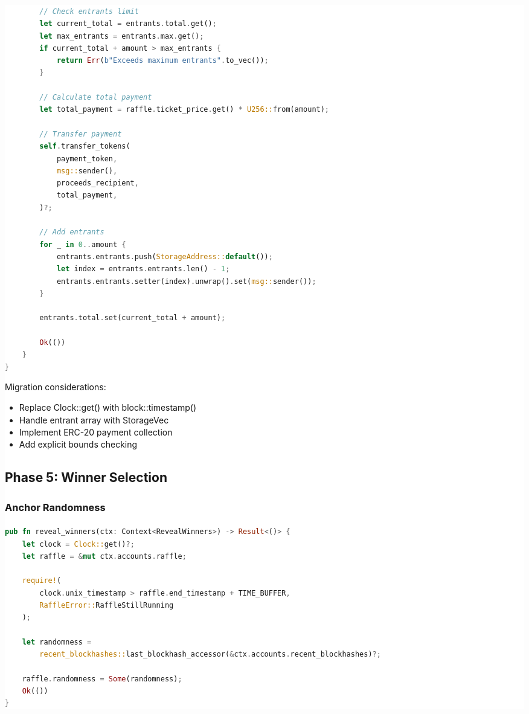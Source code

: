 ```rust
        // Check entrants limit
        let current_total = entrants.total.get();
        let max_entrants = entrants.max.get();
        if current_total + amount > max_entrants {
            return Err(b"Exceeds maximum entrants".to_vec());
        }
        
        // Calculate total payment
        let total_payment = raffle.ticket_price.get() * U256::from(amount);
        
        // Transfer payment
        self.transfer_tokens(
            payment_token,
            msg::sender(),
            proceeds_recipient,
            total_payment,
        )?;
        
        // Add entrants
        for _ in 0..amount {
            entrants.entrants.push(StorageAddress::default());
            let index = entrants.entrants.len() - 1;
            entrants.entrants.setter(index).unwrap().set(msg::sender());
        }
        
        entrants.total.set(current_total + amount);
        
        Ok(())
    }
}
```

Migration considerations:
- Replace Clock::get() with block::timestamp()
- Handle entrant array with StorageVec
- Implement ERC-20 payment collection
- Add explicit bounds checking

## Phase 5: Winner Selection

### Anchor Randomness

```rust
pub fn reveal_winners(ctx: Context<RevealWinners>) -> Result<()> {
    let clock = Clock::get()?;
    let raffle = &mut ctx.accounts.raffle;
    
    require!(
        clock.unix_timestamp > raffle.end_timestamp + TIME_BUFFER,
        RaffleError::RaffleStillRunning
    );
    
    let randomness = 
        recent_blockhashes::last_blockhash_accessor(&ctx.accounts.recent_blockhashes)?;
    
    raffle.randomness = Some(randomness);
    Ok(())
}
```

